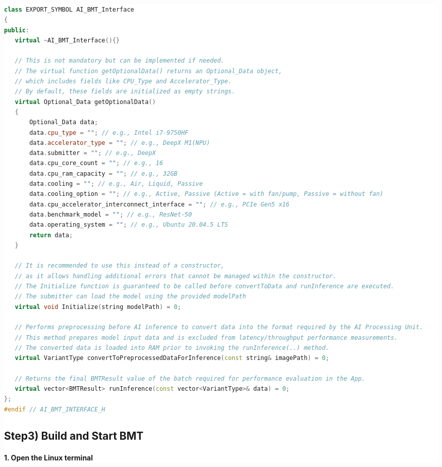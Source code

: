 ```cpp
class EXPORT_SYMBOL AI_BMT_Interface
{
public:
   virtual ~AI_BMT_Interface(){}

   // This is not mandatory but can be implemented if needed.
   // The virtual function getOptionalData() returns an Optional_Data object,
   // which includes fields like CPU_Type and Accelerator_Type.
   // By default, these fields are initialized as empty strings.
   virtual Optional_Data getOptionalData()
   {
       Optional_Data data;
       data.cpu_type = ""; // e.g., Intel i7-9750HF
       data.accelerator_type = ""; // e.g., DeepX M1(NPU)
       data.submitter = ""; // e.g., DeepX
       data.cpu_core_count = ""; // e.g., 16
       data.cpu_ram_capacity = ""; // e.g., 32GB
       data.cooling = ""; // e.g., Air, Liquid, Passive
       data.cooling_option = ""; // e.g., Active, Passive (Active = with fan/pump, Passive = without fan)
       data.cpu_accelerator_interconnect_interface = ""; // e.g., PCIe Gen5 x16
       data.benchmark_model = ""; // e.g., ResNet-50
       data.operating_system = ""; // e.g., Ubuntu 20.04.5 LTS
       return data;
   }

   // It is recommended to use this instead of a constructor,
   // as it allows handling additional errors that cannot be managed within the constructor.
   // The Initialize function is guaranteed to be called before convertToData and runInference are executed.
   // The submitter can load the model using the provided modelPath
   virtual void Initialize(string modelPath) = 0;

   // Performs preprocessing before AI inference to convert data into the format required by the AI Processing Unit.
   // This method prepares model input data and is excluded from latency/throughput performance measurements.
   // The converted data is loaded into RAM prior to invoking the runInference(..) method.
   virtual VariantType convertToPreprocessedDataForInference(const string& imagePath) = 0;

   // Returns the final BMTResult value of the batch required for performance evaluation in the App.
   virtual vector<BMTResult> runInference(const vector<VariantType>& data) = 0;
};
#endif // AI_BMT_INTERFACE_H
```

## Step3) Build and Start BMT

**1. Open the Linux terminal**
